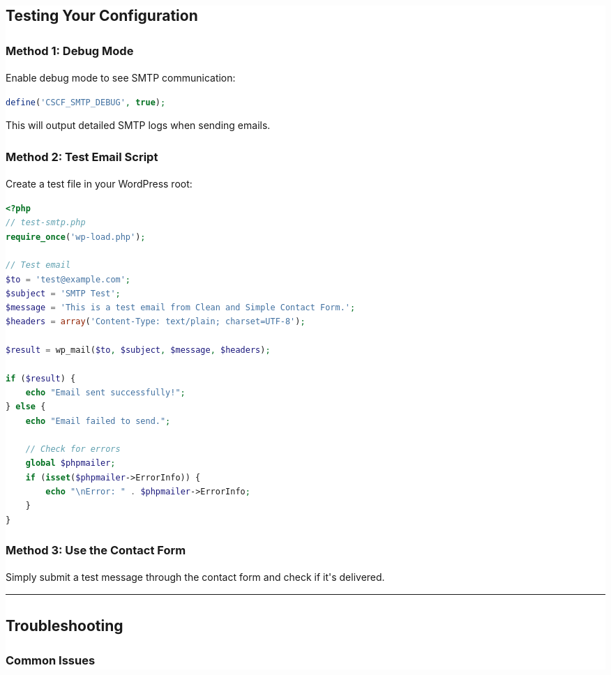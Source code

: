 
## Testing Your Configuration

### Method 1: Debug Mode

Enable debug mode to see SMTP communication:

```php
define('CSCF_SMTP_DEBUG', true);
```

This will output detailed SMTP logs when sending emails.

### Method 2: Test Email Script

Create a test file in your WordPress root:

```php
<?php
// test-smtp.php
require_once('wp-load.php');

// Test email
$to = 'test@example.com';
$subject = 'SMTP Test';
$message = 'This is a test email from Clean and Simple Contact Form.';
$headers = array('Content-Type: text/plain; charset=UTF-8');

$result = wp_mail($to, $subject, $message, $headers);

if ($result) {
    echo "Email sent successfully!";
} else {
    echo "Email failed to send.";
    
    // Check for errors
    global $phpmailer;
    if (isset($phpmailer->ErrorInfo)) {
        echo "\nError: " . $phpmailer->ErrorInfo;
    }
}
```

### Method 3: Use the Contact Form

Simply submit a test message through the contact form and check if it's delivered.

---

## Troubleshooting

### Common Issues
